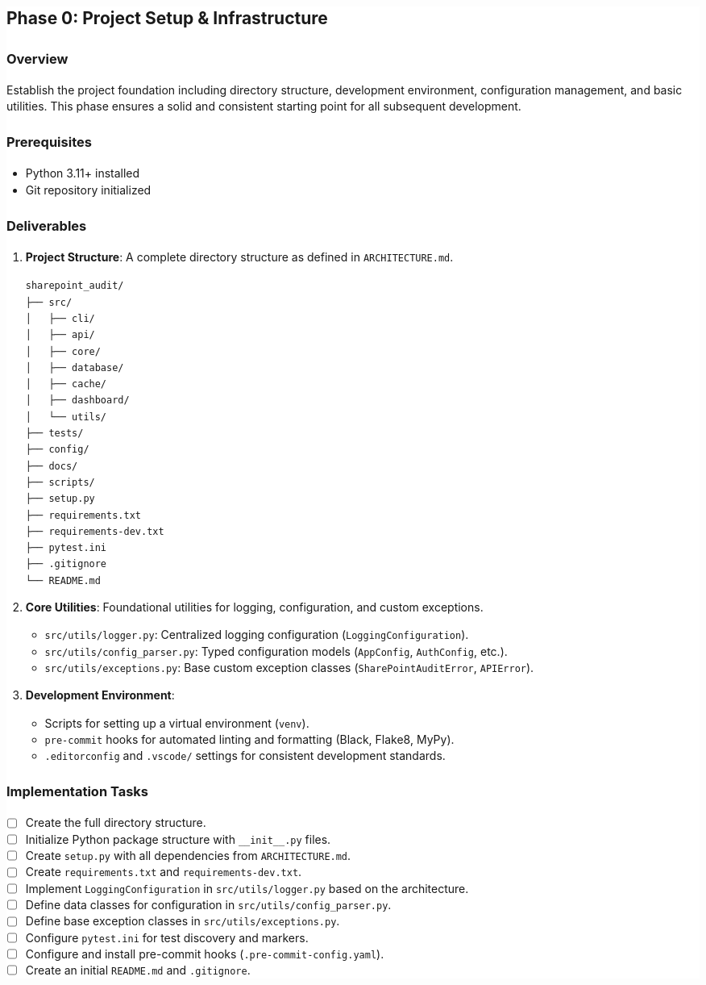 ## Phase 0: Project Setup & Infrastructure

### Overview
Establish the project foundation including directory structure, development environment, configuration management, and basic utilities. This phase ensures a solid and consistent starting point for all subsequent development.

### Prerequisites
- Python 3.11+ installed
- Git repository initialized

### Deliverables

1.  **Project Structure**: A complete directory structure as defined in `ARCHITECTURE.md`.
    ```
    sharepoint_audit/
    ├── src/
    │   ├── cli/
    │   ├── api/
    │   ├── core/
    │   ├── database/
    │   ├── cache/
    │   ├── dashboard/
    │   └── utils/
    ├── tests/
    ├── config/
    ├── docs/
    ├── scripts/
    ├── setup.py
    ├── requirements.txt
    ├── requirements-dev.txt
    ├── pytest.ini
    ├── .gitignore
    └── README.md
    ```

2.  **Core Utilities**: Foundational utilities for logging, configuration, and custom exceptions.
    - `src/utils/logger.py`: Centralized logging configuration (`LoggingConfiguration`).
    - `src/utils/config_parser.py`: Typed configuration models (`AppConfig`, `AuthConfig`, etc.).
    - `src/utils/exceptions.py`: Base custom exception classes (`SharePointAuditError`, `APIError`).

3.  **Development Environment**:
    - Scripts for setting up a virtual environment (`venv`).
    - `pre-commit` hooks for automated linting and formatting (Black, Flake8, MyPy).
    - `.editorconfig` and `.vscode/` settings for consistent development standards.

### Implementation Tasks

- [ ] Create the full directory structure.
- [ ] Initialize Python package structure with `__init__.py` files.
- [ ] Create `setup.py` with all dependencies from `ARCHITECTURE.md`.
- [ ] Create `requirements.txt` and `requirements-dev.txt`.
- [ ] Implement `LoggingConfiguration` in `src/utils/logger.py` based on the architecture.
- [ ] Define data classes for configuration in `src/utils/config_parser.py`.
- [ ] Define base exception classes in `src/utils/exceptions.py`.
- [ ] Configure `pytest.ini` for test discovery and markers.
- [ ] Configure and install pre-commit hooks (`.pre-commit-config.yaml`).
- [ ] Create an initial `README.md` and `.gitignore`.
